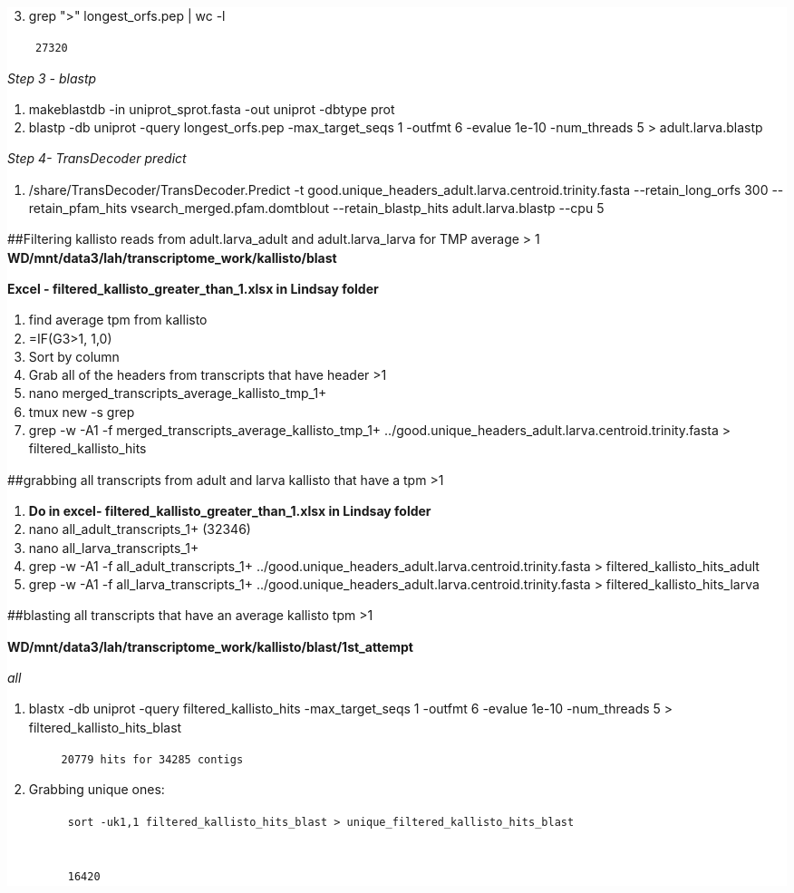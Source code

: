 3. grep ">" longest_orfs.pep | wc -l

		27320


*Step 3 - blastp*

1. makeblastdb -in uniprot_sprot.fasta -out uniprot -dbtype prot
2. blastp -db uniprot -query longest_orfs.pep -max_target_seqs 1 -outfmt 6 -evalue 1e-10 -num_threads 5 > adult.larva.blastp

*Step 4- TransDecoder predict*

1. /share/TransDecoder/TransDecoder.Predict -t good.unique_headers_adult.larva.centroid.trinity.fasta --retain_long_orfs 300 --retain_pfam_hits vsearch_merged.pfam.domtblout --retain_blastp_hits adult.larva.blastp --cpu 5



##Filtering kallisto reads from adult.larva_adult and adult.larva_larva for TMP average > 1 
**WD/mnt/data3/lah/transcriptome_work/kallisto/blast**

**Excel - filtered_kallisto_greater_than_1.xlsx in Lindsay folder**

1. find average tpm from kallisto
2. =IF(G3>1, 1,0)
3. Sort by column
4. Grab all of the headers from transcripts that have header >1 
3. nano merged_transcripts_average_kallisto_tmp_1+
4. tmux new -s grep
5. grep -w -A1 -f merged_transcripts_average_kallisto_tmp_1+ ../good.unique_headers_adult.larva.centroid.trinity.fasta > filtered_kallisto_hits


##grabbing all transcripts from adult and larva kallisto that have a tpm >1

1. **Do in excel- filtered_kallisto_greater_than_1.xlsx in Lindsay folder**
2. nano all_adult_transcripts_1+ (32346)
3. nano all_larva_transcripts_1+
4. grep -w -A1 -f all_adult_transcripts_1+ ../good.unique_headers_adult.larva.centroid.trinity.fasta > filtered_kallisto_hits_adult
5. grep -w -A1 -f all_larva_transcripts_1+ ../good.unique_headers_adult.larva.centroid.trinity.fasta > filtered_kallisto_hits_larva

##blasting all transcripts that have an average kallisto tpm >1

**WD/mnt/data3/lah/transcriptome_work/kallisto/blast/1st_attempt**

*all*

1. blastx -db uniprot -query filtered_kallisto_hits -max_target_seqs 1 -outfmt 6 -evalue 1e-10 -num_threads 5 > filtered_kallisto_hits_blast
		
			20779 hits for 34285 contigs
2. Grabbing unique ones:
 			
 			 sort -uk1,1 filtered_kallisto_hits_blast > unique_filtered_kallisto_hits_blast
 			 
 			
 			 16420
